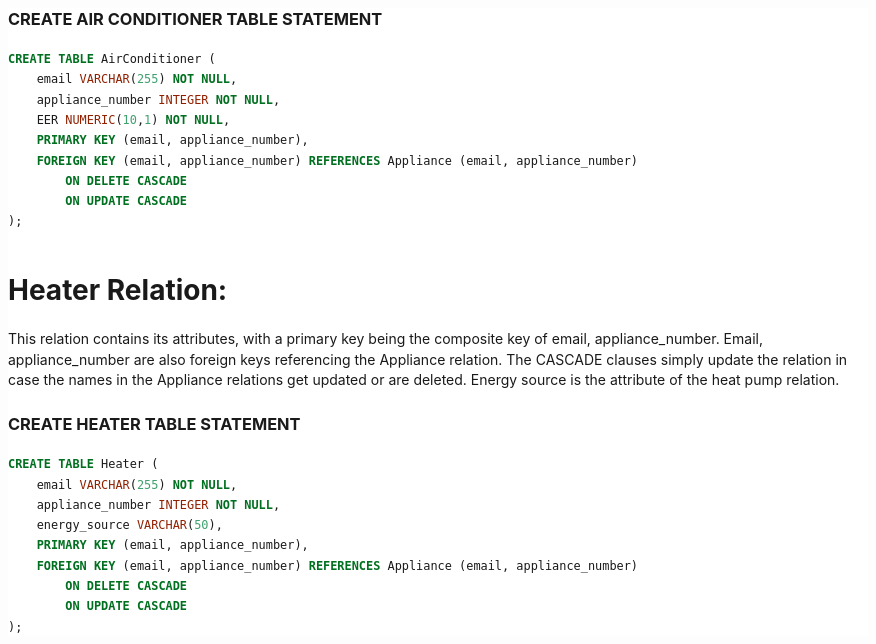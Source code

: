 ### CREATE AIR CONDITIONER TABLE STATEMENT
```sql
CREATE TABLE AirConditioner (
    email VARCHAR(255) NOT NULL,
    appliance_number INTEGER NOT NULL,
    EER NUMERIC(10,1) NOT NULL, 
    PRIMARY KEY (email, appliance_number),
    FOREIGN KEY (email, appliance_number) REFERENCES Appliance (email, appliance_number)
        ON DELETE CASCADE
        ON UPDATE CASCADE
);
```


# Heater Relation:
This relation contains its attributes, with a primary key being the composite key of email, appliance_number. Email, appliance_number are also foreign keys referencing the Appliance relation. The CASCADE clauses simply update the relation in case the names in the Appliance relations get updated or are deleted. Energy source is the attribute of the heat pump relation.


### CREATE HEATER TABLE STATEMENT
```sql
CREATE TABLE Heater (
    email VARCHAR(255) NOT NULL,
    appliance_number INTEGER NOT NULL,
    energy_source VARCHAR(50), 
    PRIMARY KEY (email, appliance_number),
    FOREIGN KEY (email, appliance_number) REFERENCES Appliance (email, appliance_number)
        ON DELETE CASCADE
        ON UPDATE CASCADE
);
```



























